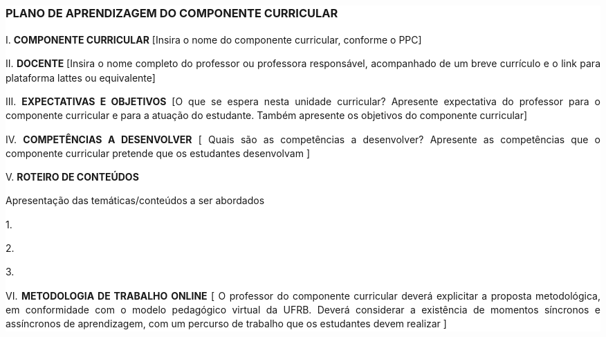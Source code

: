 </p>

### PLANO DE APRENDIZAGEM DO COMPONENTE CURRICULAR 


<p style="text-align: justify;">
I. <strong>COMPONENTE CURRICULAR</strong> [Insira o nome do componente curricular, conforme o PPC] 
</p>

<p style="text-align: justify;">
II. <strong> DOCENTE </strong>  [Insira o nome completo do professor ou professora responsável, acompanhado de um breve currículo e o link para plataforma lattes ou equivalente] 
</p>


<p style="text-align: justify;">
III. <strong> EXPECTATIVAS E OBJETIVOS</strong> [O que se espera nesta unidade curricular? Apresente expectativa do
professor para o componente curricular e para a atuação do estudante.
Também apresente os objetivos do componente curricular]
</p>


<p style="text-align: justify;">
IV. <strong> COMPETÊNCIAS A DESENVOLVER</strong> [ Quais são as competências a desenvolver? Apresente as competências
que o componente curricular pretende que os estudantes desenvolvam ]
</p>


<p style="text-align: justify;">
V. <strong> ROTEIRO DE CONTEÚDOS</strong> 
</p>

<p style="text-align: justify;">
Apresentação das temáticas/conteúdos a ser abordados
</p>


<p style="text-align: justify;">
1.
</p>

<p style="text-align: justify;">
2. 
</p>

<p style="text-align: justify;">
3. 
</p>

<p style="text-align: justify;">
VI. <strong> METODOLOGIA DE TRABALHO ONLINE</strong> [ O professor do componente curricular deverá explicitar a proposta
metodológica, em conformidade com o modelo pedagógico virtual da UFRB.
Deverá considerar a existência de momentos síncronos e assíncronos de
aprendizagem, com um percurso de trabalho que os estudantes devem
realizar ]
</p>
